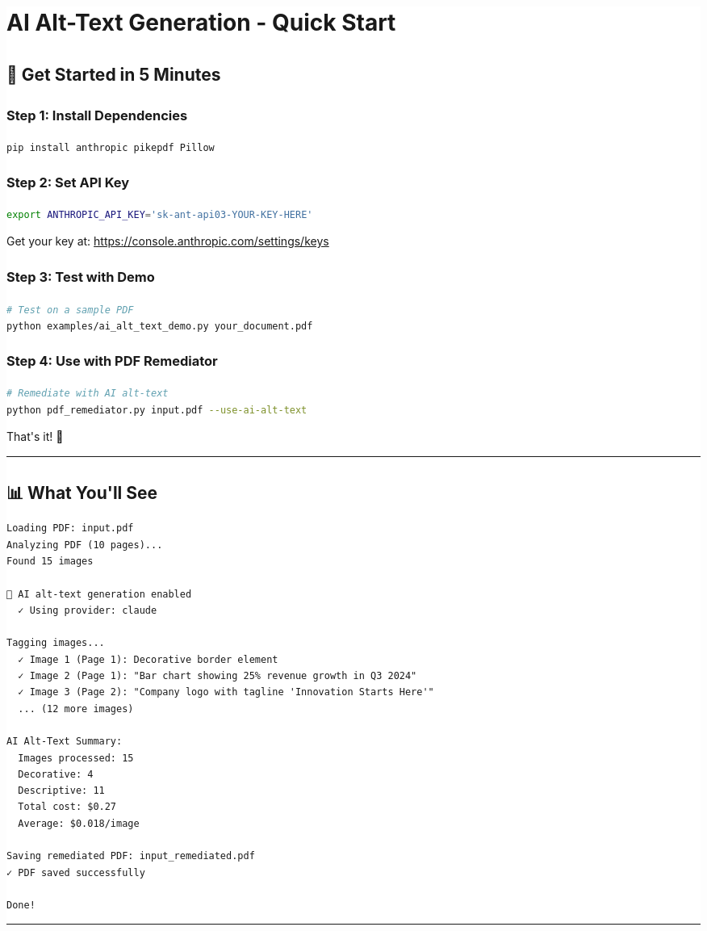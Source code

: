 # AI Alt-Text Generation - Quick Start

## 🚀 Get Started in 5 Minutes

### Step 1: Install Dependencies

```bash
pip install anthropic pikepdf Pillow
```

### Step 2: Set API Key

```bash
export ANTHROPIC_API_KEY='sk-ant-api03-YOUR-KEY-HERE'
```

Get your key at: https://console.anthropic.com/settings/keys

### Step 3: Test with Demo

```bash
# Test on a sample PDF
python examples/ai_alt_text_demo.py your_document.pdf
```

### Step 4: Use with PDF Remediator

```bash
# Remediate with AI alt-text
python pdf_remediator.py input.pdf --use-ai-alt-text
```

That's it! 🎉

---

## 📊 What You'll See

```
Loading PDF: input.pdf
Analyzing PDF (10 pages)...
Found 15 images

🤖 AI alt-text generation enabled
  ✓ Using provider: claude

Tagging images...
  ✓ Image 1 (Page 1): Decorative border element
  ✓ Image 2 (Page 1): "Bar chart showing 25% revenue growth in Q3 2024"
  ✓ Image 3 (Page 2): "Company logo with tagline 'Innovation Starts Here'"
  ... (12 more images)

AI Alt-Text Summary:
  Images processed: 15
  Decorative: 4
  Descriptive: 11
  Total cost: $0.27
  Average: $0.018/image

Saving remediated PDF: input_remediated.pdf
✓ PDF saved successfully

Done!
```

---
